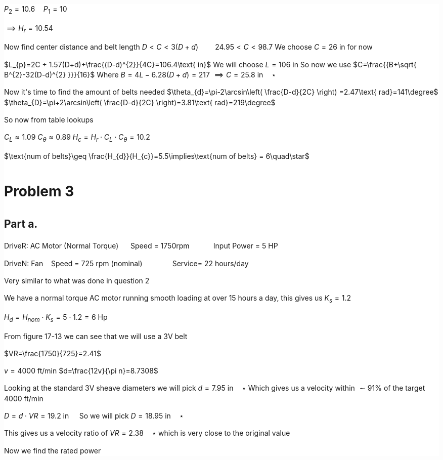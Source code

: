 $P_{2}=10.6\quad P_{1}=10$

$\implies H_{r}=10.54$

Now find center distance and belt length
$D<C<3(D+d)\quad\quad{2}4.95<C<98.7$
We choose $C=26\text{ in}$ for now

$L_{p}=2C + 1.57(D+d)+\frac{(D-d)^{2}}{4C}=106.4\text{ in}$
We will choose $L =106\text{ in}$
So now we use $C=\frac{{B+\sqrt{ B^{2}-32(D-d)^{2} }}}{16}$
Where $B=4L-6.28(D+d)=217$
$\implies C=25.8\text{ in}\quad\star$

Now it's time to find the amount of belts needed
$\theta_{d}=\pi-2\arcsin\left( \frac{D-d}{2C} \right) =2.47\text{ rad}=141\degree$
$\theta_{D}=\pi+2\arcsin\left( \frac{D-d}{2C} \right)=3.81\text{ rad}=219\degree$

So now from table lookups

$C_{L}\approx 1.09$
$C_{\theta}\approx{0}.89$
$H_{c}=H_{r}\cdot C_{L}\cdot C_{\theta}=10.2$

$\text{num of belts}\geq \frac{H_{d}}{H_{c}}=5.5\implies\text{num of belts} = 6\quad\star$

# Problem 3

## Part a.

DriveR: AC Motor (Normal Torque)      Speed = 1750rpm            Input Power = 5 HP

DriveN: Fan    Speed = 725 rpm (nominal)               Service= 22 hours/day

Very similar to what was done in question 2

We have a normal torque AC motor running smooth loading at over $15$ hours a day,
this gives us $K_{s}=1.2$

$H_{d}=H_{nom}\cdot K_{s}=5\cdot1.2=6\text{ Hp}$

From figure 17-13 we can see that we will use a 3V belt

$VR=\frac{1750}{725}=2.41$

$v = 4000\text{ ft/min}$
$d=\frac{12v}{\pi n}=8.7308$


Looking at the standard 3V sheave diameters we will pick $d = 7.95\text{ in} \quad \star$
Which gives us a velocity within $\sim{9}1\%$ of the target $4000\text{ ft/min}$

$D=d\cdot VR=19.2\text{ in}\quad$
So we will pick $D=18.95\text{ in}\quad\star$

This gives us a velocity ratio of $VR=2.38\quad\star$ which is very close to the original value


Now we find the rated power
